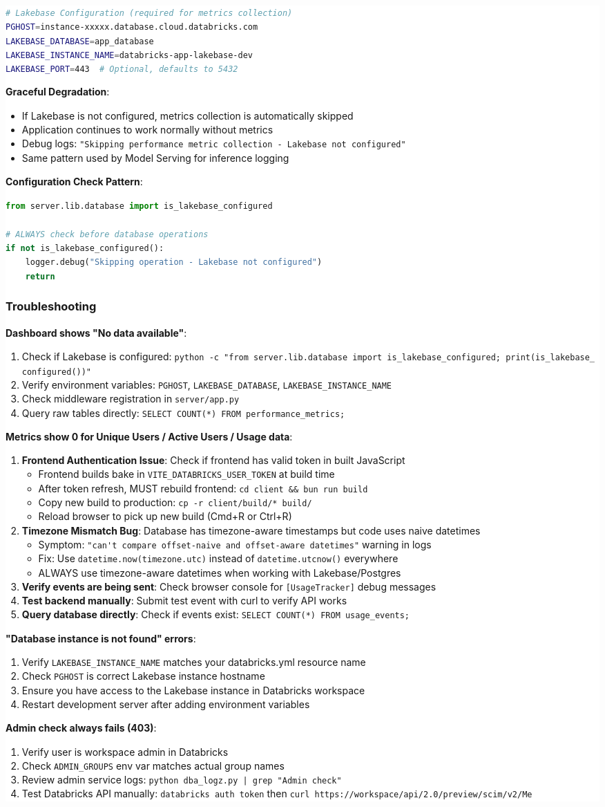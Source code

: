 ```bash
# Lakebase Configuration (required for metrics collection)
PGHOST=instance-xxxxx.database.cloud.databricks.com
LAKEBASE_DATABASE=app_database
LAKEBASE_INSTANCE_NAME=databricks-app-lakebase-dev
LAKEBASE_PORT=443  # Optional, defaults to 5432
```

**Graceful Degradation**:
- If Lakebase is not configured, metrics collection is automatically skipped
- Application continues to work normally without metrics
- Debug logs: `"Skipping performance metric collection - Lakebase not configured"`
- Same pattern used by Model Serving for inference logging

**Configuration Check Pattern**:
```python
from server.lib.database import is_lakebase_configured

# ALWAYS check before database operations
if not is_lakebase_configured():
    logger.debug("Skipping operation - Lakebase not configured")
    return
```

### Troubleshooting

**Dashboard shows "No data available"**:
1. Check if Lakebase is configured: `python -c "from server.lib.database import is_lakebase_configured; print(is_lakebase_configured())"`
2. Verify environment variables: `PGHOST`, `LAKEBASE_DATABASE`, `LAKEBASE_INSTANCE_NAME`
3. Check middleware registration in `server/app.py`
4. Query raw tables directly: `SELECT COUNT(*) FROM performance_metrics;`

**Metrics show 0 for Unique Users / Active Users / Usage data**:
1. **Frontend Authentication Issue**: Check if frontend has valid token in built JavaScript
   - Frontend builds bake in `VITE_DATABRICKS_USER_TOKEN` at build time
   - After token refresh, MUST rebuild frontend: `cd client && bun run build`
   - Copy new build to production: `cp -r client/build/* build/`
   - Reload browser to pick up new build (Cmd+R or Ctrl+R)
2. **Timezone Mismatch Bug**: Database has timezone-aware timestamps but code uses naive datetimes
   - Symptom: `"can't compare offset-naive and offset-aware datetimes"` warning in logs
   - Fix: Use `datetime.now(timezone.utc)` instead of `datetime.utcnow()` everywhere
   - ALWAYS use timezone-aware datetimes when working with Lakebase/Postgres
3. **Verify events are being sent**: Check browser console for `[UsageTracker]` debug messages
4. **Test backend manually**: Submit test event with curl to verify API works
5. **Query database directly**: Check if events exist: `SELECT COUNT(*) FROM usage_events;`

**"Database instance is not found" errors**:
1. Verify `LAKEBASE_INSTANCE_NAME` matches your databricks.yml resource name
2. Check `PGHOST` is correct Lakebase instance hostname
3. Ensure you have access to the Lakebase instance in Databricks workspace
4. Restart development server after adding environment variables

**Admin check always fails (403)**:
1. Verify user is workspace admin in Databricks
2. Check `ADMIN_GROUPS` env var matches actual group names
3. Review admin service logs: `python dba_logz.py | grep "Admin check"`
4. Test Databricks API manually: `databricks auth token` then `curl https://workspace/api/2.0/preview/scim/v2/Me`
